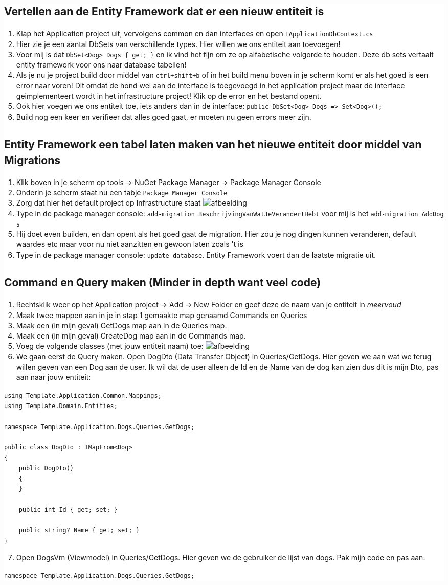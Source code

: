 ## Vertellen aan de Entity Framework dat er een nieuw entiteit is
1. Klap het Application project uit, vervolgens common en dan interfaces en open `IApplicationDbContext.cs`
2. Hier zie je een aantal DbSets van verschillende types. Hier willen we ons entiteit aan toevoegen! 
3. Voor mij is dat `DbSet<Dog> Dogs { get; }` en ik vind het fijn om ze op alfabetische volgorde te houden. Deze db sets vertaalt entity framework voor ons naar database tabellen!
4. Als je nu je project build door middel van `ctrl+shift+b` of in het build menu boven in je scherm komt er als het goed is een error naar voren! Dit omdat de hond wel aan de interface is toegevoegd in het application project maar de interface geimplementeert wordt in het infrastructure project! Klik op de error en het bestand opent.
5. Ook hier voegen we ons entiteit toe, iets anders dan in de interface: `public DbSet<Dog> Dogs => Set<Dog>();`
6. Build nog een keer en verifieer dat alles goed gaat, er moeten nu geen errors meer zijn.

## Entity Framework een tabel laten maken van het nieuwe entiteit door middel van Migrations
1. Klik boven in je scherm op tools -> NuGet Package Manager -> Package Manager Console
2. Onderin je scherm staat nu een tabje `Package Manager Console`
3. Zorg dat hier het default project op Infrastructure staat ![afbeelding](https://user-images.githubusercontent.com/7372864/191072626-529e4d3c-c5af-4a43-96a5-6c5bcbc68cd8.png)
4. Type in de package manager console: `add-migration BeschrijvingVanWatJeVerandertHebt` voor mij is het `add-migration AddDogs`
5. Hij doet even builden, en dan opent als het goed gaat de migration. Hier zou je nog dingen kunnen veranderen, default waardes etc maar voor nu niet aanzitten en gewoon laten zoals 't is
6. Type in de package manager console: `update-database`. Entity Framework voert dan de laatste migratie uit. 

## Command en Query maken (Minder in depth want veel code)
1. Rechtsklik weer op het Application project -> Add -> New Folder en geef deze de naam van je entiteit in *meervoud*
2. Maak twee mappen aan in je in stap 1 gemaakte map genaamd Commands en Queries
3. Maak een (in mijn geval) GetDogs map aan in de Queries map.
4. Maak een (in mijn geval) CreateDog map aan in de Commands map.
5. Voeg de volgende classes (met jouw entiteit naam) toe:
![afbeelding](https://user-images.githubusercontent.com/7372864/191075743-1d3a39e9-ce8a-486d-a3e5-ba775c8ecd99.png)
6. We gaan eerst de Query maken. Open DogDto (Data Transfer Object) in Queries/GetDogs. Hier geven we aan wat we terug willen geven van een Dog aan de user. Ik wil dat de user alleen de Id en de Name van de dog kan zien dus dit is mijn Dto, pas aan naar jouw entiteit:
```dotnet 
using Template.Application.Common.Mappings;
using Template.Domain.Entities;

namespace Template.Application.Dogs.Queries.GetDogs;

public class DogDto : IMapFrom<Dog>
{
	public DogDto()
	{
	}

	public int Id { get; set; }

	public string? Name { get; set; }
}
```
7. Open DogsVm (Viewmodel) in Queries/GetDogs. Hier geven we de gebruiker de lijst van dogs. Pak mijn code en pas aan:
```
namespace Template.Application.Dogs.Queries.GetDogs;
```